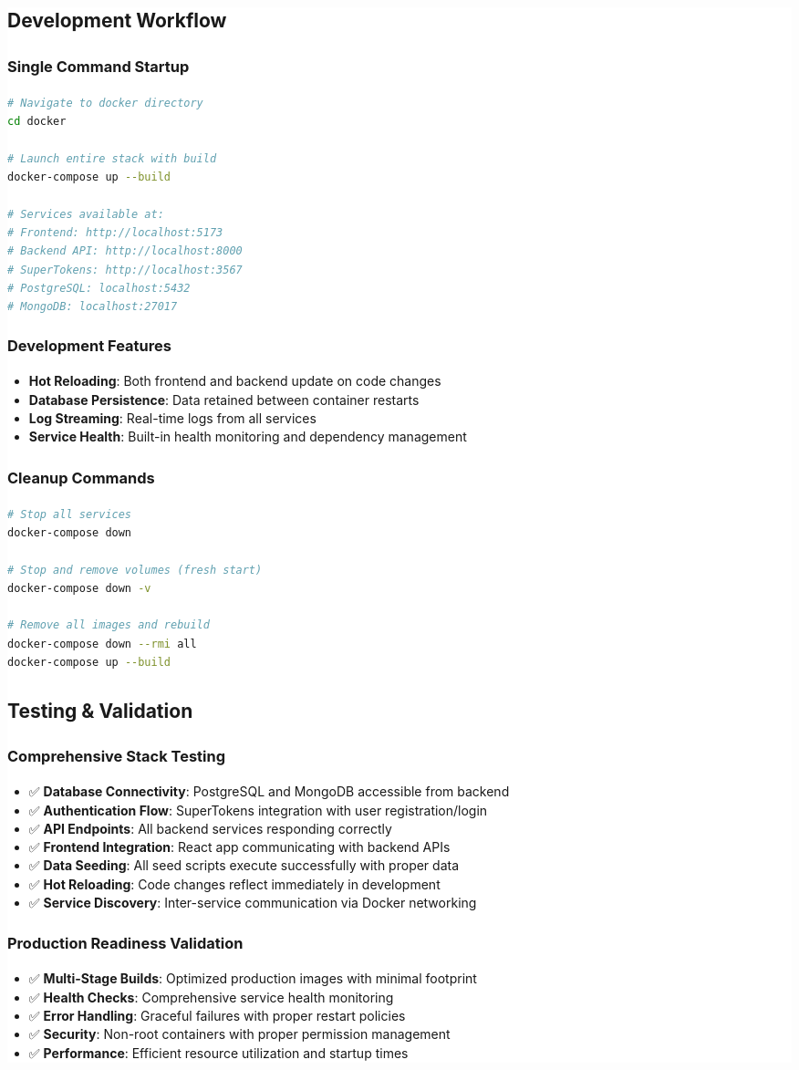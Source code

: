 ## Development Workflow

### Single Command Startup
```bash
# Navigate to docker directory
cd docker

# Launch entire stack with build
docker-compose up --build

# Services available at:
# Frontend: http://localhost:5173
# Backend API: http://localhost:8000
# SuperTokens: http://localhost:3567
# PostgreSQL: localhost:5432
# MongoDB: localhost:27017
```

### Development Features
- **Hot Reloading**: Both frontend and backend update on code changes
- **Database Persistence**: Data retained between container restarts
- **Log Streaming**: Real-time logs from all services
- **Service Health**: Built-in health monitoring and dependency management

### Cleanup Commands
```bash
# Stop all services
docker-compose down

# Stop and remove volumes (fresh start)
docker-compose down -v

# Remove all images and rebuild
docker-compose down --rmi all
docker-compose up --build
```

## Testing & Validation

### Comprehensive Stack Testing
- ✅ **Database Connectivity**: PostgreSQL and MongoDB accessible from backend
- ✅ **Authentication Flow**: SuperTokens integration with user registration/login
- ✅ **API Endpoints**: All backend services responding correctly
- ✅ **Frontend Integration**: React app communicating with backend APIs
- ✅ **Data Seeding**: All seed scripts execute successfully with proper data
- ✅ **Hot Reloading**: Code changes reflect immediately in development
- ✅ **Service Discovery**: Inter-service communication via Docker networking

### Production Readiness Validation
- ✅ **Multi-Stage Builds**: Optimized production images with minimal footprint
- ✅ **Health Checks**: Comprehensive service health monitoring
- ✅ **Error Handling**: Graceful failures with proper restart policies
- ✅ **Security**: Non-root containers with proper permission management
- ✅ **Performance**: Efficient resource utilization and startup times
